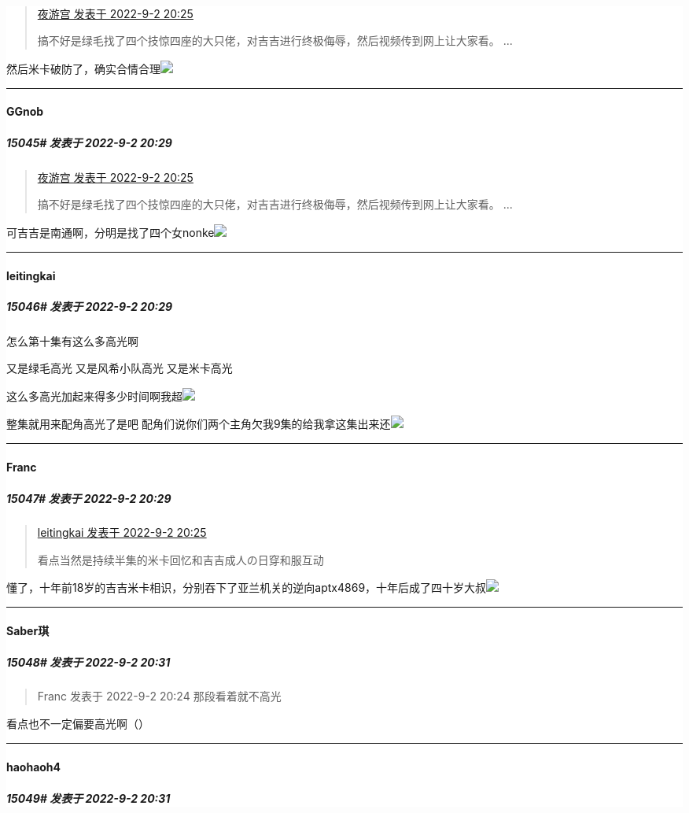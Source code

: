 <blockquote><a href="httphttps://bbs.saraba1st.com/2b/forum.php?mod=redirect&amp;goto=findpost&amp;pid=57319033&amp;ptid=2045127" target="_blank">夜游宫 发表于 2022-9-2 20:25</a>

搞不好是绿毛找了四个技惊四座的大只佬，对吉吉进行终极侮辱，然后视频传到网上让大家看。 ...</blockquote>
然后米卡破防了，确实合情合理<img src="https://static.saraba1st.com/image/smiley/face2017/067.png" referrerpolicy="no-referrer">

*****

####  GGnob  
##### 15045#       发表于 2022-9-2 20:29

<blockquote><a href="httphttps://bbs.saraba1st.com/2b/forum.php?mod=redirect&amp;goto=findpost&amp;pid=57319033&amp;ptid=2045127" target="_blank">夜游宫 发表于 2022-9-2 20:25</a>

搞不好是绿毛找了四个技惊四座的大只佬，对吉吉进行终极侮辱，然后视频传到网上让大家看。 ...</blockquote>
可吉吉是南通啊，分明是找了四个女nonke<img src="https://static.saraba1st.com/image/smiley/face2017/067.png" referrerpolicy="no-referrer">

*****

####  leitingkai  
##### 15046#       发表于 2022-9-2 20:29

怎么第十集有这么多高光啊

又是绿毛高光 又是风希小队高光 又是米卡高光

这么多高光加起来得多少时间啊我超<img src="https://static.saraba1st.com/image/smiley/face2017/068.png" referrerpolicy="no-referrer">

整集就用来配角高光了是吧 配角们说你们两个主角欠我9集的给我拿这集出来还<img src="https://static.saraba1st.com/image/smiley/face2017/067.png" referrerpolicy="no-referrer">

*****

####  Franc  
##### 15047#       发表于 2022-9-2 20:29

<blockquote><a href="httphttps://bbs.saraba1st.com/2b/forum.php?mod=redirect&amp;goto=findpost&amp;pid=57319026&amp;ptid=2045127" target="_blank">leitingkai 发表于 2022-9-2 20:25</a>

看点当然是持续半集的米卡回忆和吉吉成人の日穿和服互动</blockquote>
懂了，十年前18岁的吉吉米卡相识，分别吞下了亚兰机关的逆向aptx4869，十年后成了四十岁大叔<img src="https://static.saraba1st.com/image/smiley/face2017/037.png" referrerpolicy="no-referrer">

*****

####  Saber琪  
##### 15048#       发表于 2022-9-2 20:31

<blockquote>Franc 发表于 2022-9-2 20:24
那段看着就不高光</blockquote>
看点也不一定偏要高光啊（）

*****

####  haohaoh4  
##### 15049#       发表于 2022-9-2 20:31
